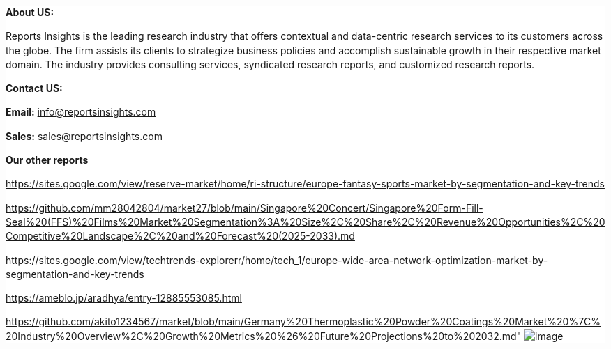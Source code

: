 <strong><strong>About US</strong>:</strong>

Reports Insights is the leading research industry that offers contextual and data-centric research services to its customers across the globe. The firm assists its clients to strategize business policies and accomplish sustainable growth in their respective market domain. The industry provides consulting services, syndicated research reports, and customized research reports.

<strong>Contact US:</strong>

<p class=""""><b>Email:</b> <a href=mailto:info@reportsinsights.com>info@reportsinsights.com</a></p>
<p class=""""><b>Sales:</b> <a href=mailto:sales@reportsinsights.com>sales@reportsinsights.com</a></p>

<strong>Our other reports</strong>

<a href=https://sites.google.com/view/reserve-market/home/ri-structure/europe-fantasy-sports-market-by-segmentation-and-key-trends>https://sites.google.com/view/reserve-market/home/ri-structure/europe-fantasy-sports-market-by-segmentation-and-key-trends</a>

<a href=https://github.com/mm28042804/market27/blob/main/Singapore%20Concert/Singapore%20Form-Fill-Seal%20(FFS)%20Films%20Market%20Segmentation%3A%20Size%2C%20Share%2C%20Revenue%20Opportunities%2C%20Competitive%20Landscape%2C%20and%20Forecast%20(2025-2033).md>https://github.com/mm28042804/market27/blob/main/Singapore%20Concert/Singapore%20Form-Fill-Seal%20(FFS)%20Films%20Market%20Segmentation%3A%20Size%2C%20Share%2C%20Revenue%20Opportunities%2C%20Competitive%20Landscape%2C%20and%20Forecast%20(2025-2033).md</a>

<a href=https://sites.google.com/view/techtrends-explorerr/home/tech_1/europe-wide-area-network-optimization-market-by-segmentation-and-key-trends>https://sites.google.com/view/techtrends-explorerr/home/tech_1/europe-wide-area-network-optimization-market-by-segmentation-and-key-trends</a>

<a href=https://ameblo.jp/aradhya/entry-12885553085.html>https://ameblo.jp/aradhya/entry-12885553085.html</a>

<a href=https://github.com/akito1234567/market/blob/main/Germany%20Thermoplastic%20Powder%20Coatings%20Market%20%7C%20Industry%20Overview%2C%20Growth%20Metrics%20%26%20Future%20Projections%20to%202032.md>https://github.com/akito1234567/market/blob/main/Germany%20Thermoplastic%20Powder%20Coatings%20Market%20%7C%20Industry%20Overview%2C%20Growth%20Metrics%20%26%20Future%20Projections%20to%202032.md</a>"
![image](https://github.com/user-attachments/assets/38090d7a-5b85-4051-954d-d5d04cc69abd)
